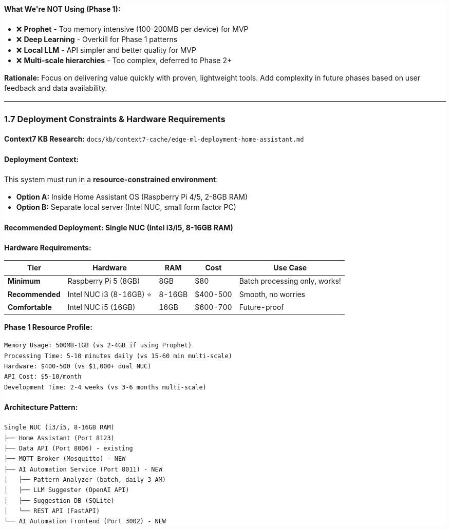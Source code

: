 #### **What We're NOT Using (Phase 1):**

- ❌ **Prophet** - Too memory intensive (100-200MB per device) for MVP
- ❌ **Deep Learning** - Overkill for Phase 1 patterns
- ❌ **Local LLM** - API simpler and better quality for MVP
- ❌ **Multi-scale hierarchies** - Too complex, deferred to Phase 2+

**Rationale:** Focus on delivering value quickly with proven, lightweight tools. Add complexity in future phases based on user feedback and data availability.

---

### 1.7 Deployment Constraints & Hardware Requirements

**Context7 KB Research:** `docs/kb/context7-cache/edge-ml-deployment-home-assistant.md`

#### **Deployment Context:**

This system must run in a **resource-constrained environment**:
- **Option A:** Inside Home Assistant OS (Raspberry Pi 4/5, 2-8GB RAM)
- **Option B:** Separate local server (Intel NUC, small form factor PC)

#### **Recommended Deployment: Single NUC (Intel i3/i5, 8-16GB RAM)**

**Hardware Requirements:**

| Tier | Hardware | RAM | Cost | Use Case |
|------|----------|-----|------|----------|
| **Minimum** | Raspberry Pi 5 (8GB) | 8GB | $80 | Batch processing only, works! |
| **Recommended** | Intel NUC i3 (8-16GB) ⭐ | 8-16GB | $400-500 | Smooth, no worries |
| **Comfortable** | Intel NUC i5 (16GB) | 16GB | $600-700 | Future-proof |

**Phase 1 Resource Profile:**

```
Memory Usage: 500MB-1GB (vs 2-4GB if using Prophet)
Processing Time: 5-10 minutes daily (vs 15-60 min multi-scale)
Hardware: $400-500 (vs $1,000+ dual NUC)
API Cost: $5-10/month
Development Time: 2-4 weeks (vs 3-6 months multi-scale)
```

#### **Architecture Pattern:**

```
Single NUC (i3/i5, 8-16GB RAM)
├── Home Assistant (Port 8123)
├── Data API (Port 8006) - existing
├── MQTT Broker (Mosquitto) - NEW
├── AI Automation Service (Port 8011) - NEW
│   ├── Pattern Analyzer (batch, daily 3 AM)
│   ├── LLM Suggester (OpenAI API)
│   ├── Suggestion DB (SQLite)
│   └── REST API (FastAPI)
└── AI Automation Frontend (Port 3002) - NEW
```
